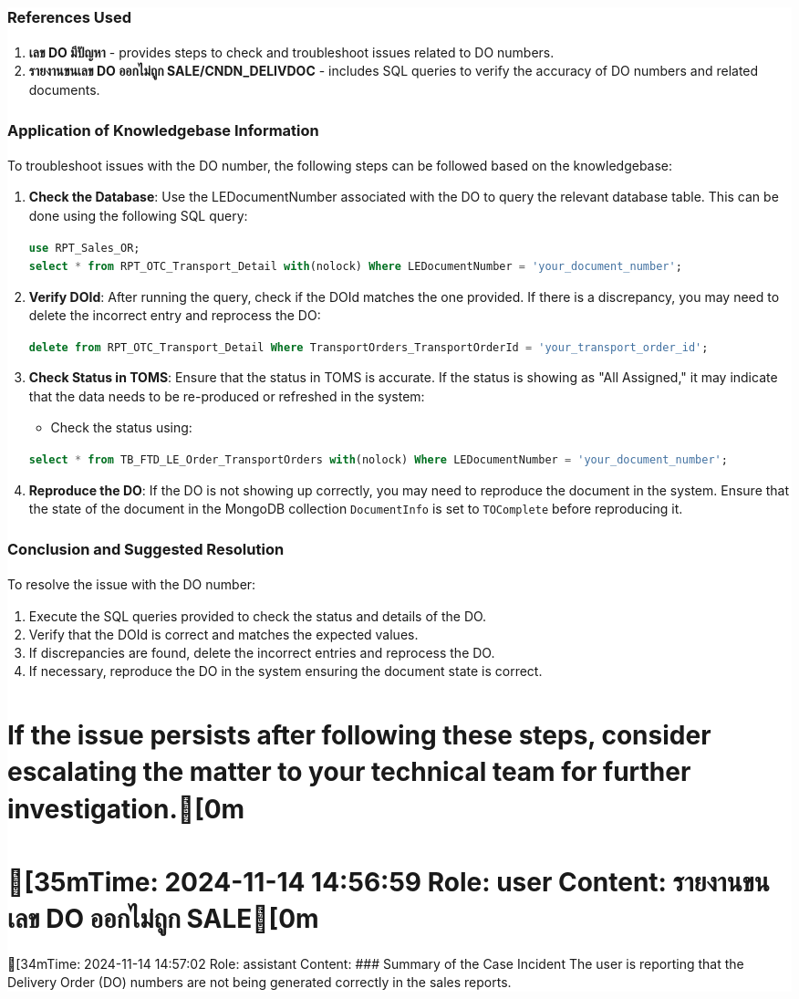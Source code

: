 ### References Used
1. **เลข DO มีปัญหา** - provides steps to check and troubleshoot issues related to DO numbers.
2. **รายงานขนเลข DO ออกไม่ถูก SALE/CNDN_DELIVDOC** - includes SQL queries to verify the accuracy of DO numbers and related documents.

### Application of Knowledgebase Information
To troubleshoot issues with the DO number, the following steps can be followed based on the knowledgebase:

1. **Check the Database**: Use the LEDocumentNumber associated with the DO to query the relevant database table. This can be done using the following SQL query:
   ```sql
   use RPT_Sales_OR;
   select * from RPT_OTC_Transport_Detail with(nolock) Where LEDocumentNumber = 'your_document_number';
   ```

2. **Verify DOId**: After running the query, check if the DOId matches the one provided. If there is a discrepancy, you may need to delete the incorrect entry and reprocess the DO:
   ```sql
   delete from RPT_OTC_Transport_Detail Where TransportOrders_TransportOrderId = 'your_transport_order_id';
   ```

3. **Check Status in TOMS**: Ensure that the status in TOMS is accurate. If the status is showing as "All Assigned," it may indicate that the data needs to be re-produced or refreshed in the system:
   - Check the status using:
   ```sql
   select * from TB_FTD_LE_Order_TransportOrders with(nolock) Where LEDocumentNumber = 'your_document_number';
   ```

4. **Reproduce the DO**: If the DO is not showing up correctly, you may need to reproduce the document in the system. Ensure that the state of the document in the MongoDB collection `DocumentInfo` is set to `TOComplete` before reproducing it.

### Conclusion and Suggested Resolution
To resolve the issue with the DO number:
1. Execute the SQL queries provided to check the status and details of the DO.
2. Verify that the DOId is correct and matches the expected values.
3. If discrepancies are found, delete the incorrect entries and reprocess the DO.
4. If necessary, reproduce the DO in the system ensuring the document state is correct.

If the issue persists after following these steps, consider escalating the matter to your technical team for further investigation.[0m
==================================================
[35mTime: 2024-11-14 14:56:59
Role: user
Content: รายงานขนเลข DO ออกไม่ถูก SALE[0m
==================================================
[34mTime: 2024-11-14 14:57:02
Role: assistant
Content: ### Summary of the Case Incident
The user is reporting that the Delivery Order (DO) numbers are not being generated correctly in the sales reports.
